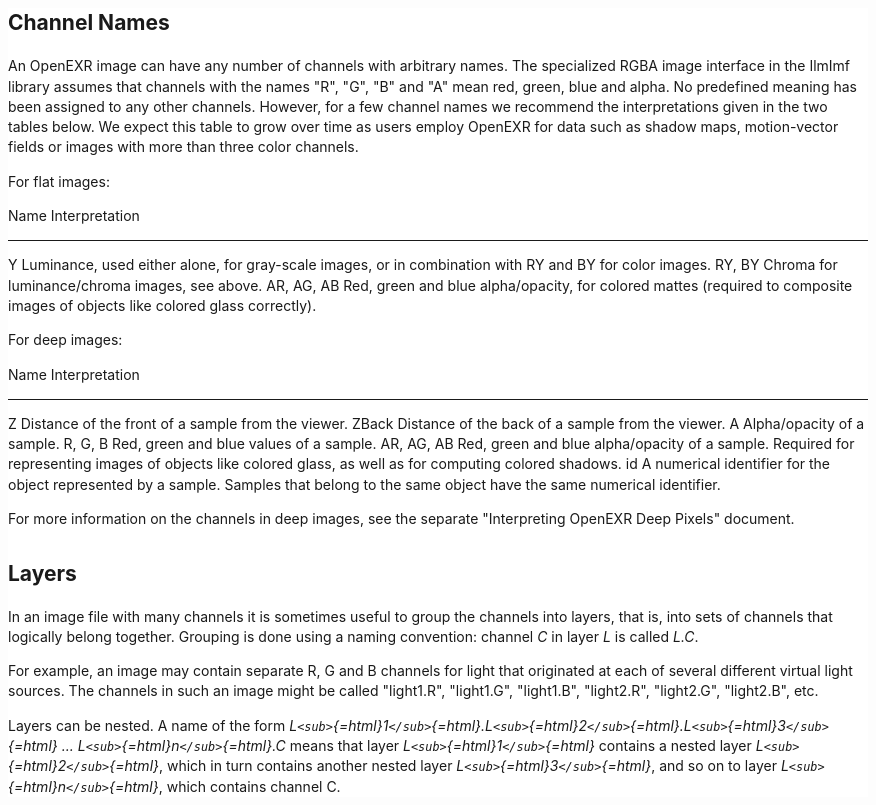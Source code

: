 ## Channel Names

An OpenEXR image can have any number of channels with arbitrary names.
The specialized RGBA image interface in the IlmImf library assumes that
channels with the names "R", "G", "B" and "A" mean red, green, blue and
alpha. No predefined meaning has been assigned to any other channels.
However, for a few channel names we recommend the interpretations given
in the two tables below. We expect this table to grow over time as users
employ OpenEXR for data such as shadow maps, motion-vector fields or
images with more than three color channels.

For flat images:

  Name         Interpretation
  ------------ -------------------------------------------------------------------------------------------------------------------------------
  Y            Luminance, used either alone, for gray-scale images, or in combination with RY and BY for color images.
  RY, BY       Chroma for luminance/chroma images, see above.
  AR, AG, AB   Red, green and blue alpha/opacity, for colored mattes (required to composite images of objects like colored glass correctly).

For deep images:

  Name         Interpretation
  ------------ ----------------------------------------------------------------------------------------------------------------------------------------------------------
  Z            Distance of the front of a sample from the viewer.
  ZBack        Distance of the back of a sample from the viewer.
  A            Alpha/opacity of a sample.
  R, G, B      Red, green and blue values of a sample.
  AR, AG, AB   Red, green and blue alpha/opacity of a sample. Required for representing images of objects like colored glass, as well as for computing colored shadows.
  id           A numerical identifier for the object represented by a sample. Samples that belong to the same object have the same numerical identifier.

For more information on the channels in deep images, see the separate
"Interpreting OpenEXR Deep Pixels" document.

## Layers

In an image file with many channels it is sometimes useful to group the
channels into layers, that is, into sets of channels that logically
belong together. Grouping is done using a naming convention: channel *C*
in layer *L* is called *L.C*.

For example, an image may contain separate R, G and B channels for light
that originated at each of several different virtual light sources. The
channels in such an image might be called "light1.R", "light1.G",
"light1.B", "light2.R", "light2.G", "light2.B", etc.

Layers can be nested. A name of the form
*L`<sub>`{=html}1`</sub>`{=html}.L`<sub>`{=html}2`</sub>`{=html}.L`<sub>`{=html}3`</sub>`{=html}
\... L`<sub>`{=html}n`</sub>`{=html}.C* means that layer
*L`<sub>`{=html}1`</sub>`{=html}* contains a nested layer
*L`<sub>`{=html}2`</sub>`{=html}*, which in turn contains another nested
layer *L`<sub>`{=html}3`</sub>`{=html}*, and so on to layer
*L`<sub>`{=html}n`</sub>`{=html}*, which contains channel C.
